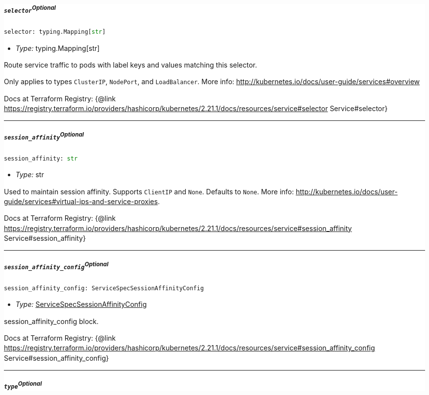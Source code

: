 
##### `selector`<sup>Optional</sup> <a name="selector" id="@cdktf/provider-kubernetes.service.ServiceSpec.property.selector"></a>

```python
selector: typing.Mapping[str]
```

- *Type:* typing.Mapping[str]

Route service traffic to pods with label keys and values matching this selector.

Only applies to types `ClusterIP`, `NodePort`, and `LoadBalancer`. More info: http://kubernetes.io/docs/user-guide/services#overview

Docs at Terraform Registry: {@link https://registry.terraform.io/providers/hashicorp/kubernetes/2.21.1/docs/resources/service#selector Service#selector}

---

##### `session_affinity`<sup>Optional</sup> <a name="session_affinity" id="@cdktf/provider-kubernetes.service.ServiceSpec.property.sessionAffinity"></a>

```python
session_affinity: str
```

- *Type:* str

Used to maintain session affinity. Supports `ClientIP` and `None`. Defaults to `None`. More info: http://kubernetes.io/docs/user-guide/services#virtual-ips-and-service-proxies.

Docs at Terraform Registry: {@link https://registry.terraform.io/providers/hashicorp/kubernetes/2.21.1/docs/resources/service#session_affinity Service#session_affinity}

---

##### `session_affinity_config`<sup>Optional</sup> <a name="session_affinity_config" id="@cdktf/provider-kubernetes.service.ServiceSpec.property.sessionAffinityConfig"></a>

```python
session_affinity_config: ServiceSpecSessionAffinityConfig
```

- *Type:* <a href="#@cdktf/provider-kubernetes.service.ServiceSpecSessionAffinityConfig">ServiceSpecSessionAffinityConfig</a>

session_affinity_config block.

Docs at Terraform Registry: {@link https://registry.terraform.io/providers/hashicorp/kubernetes/2.21.1/docs/resources/service#session_affinity_config Service#session_affinity_config}

---

##### `type`<sup>Optional</sup> <a name="type" id="@cdktf/provider-kubernetes.service.ServiceSpec.property.type"></a>
